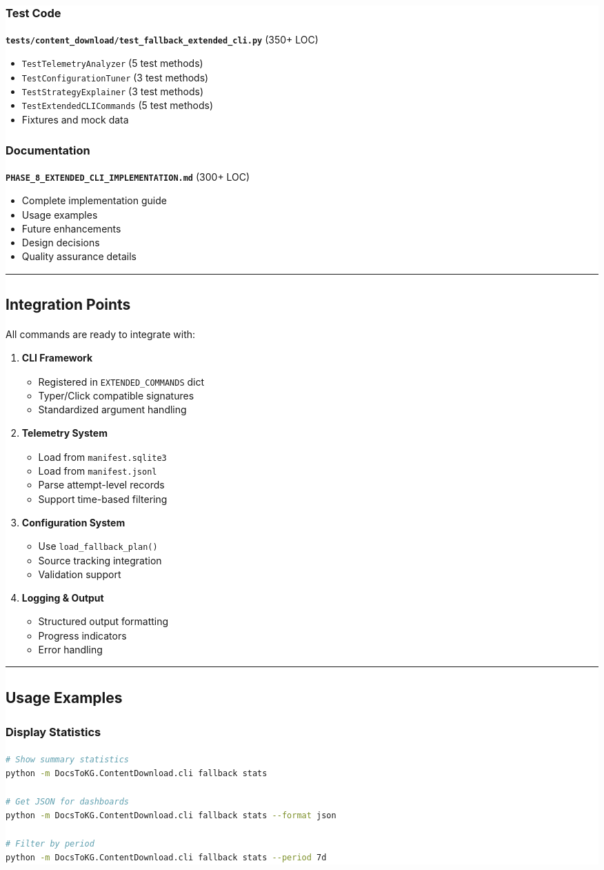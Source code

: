 ### Test Code
**`tests/content_download/test_fallback_extended_cli.py`** (350+ LOC)
- `TestTelemetryAnalyzer` (5 test methods)
- `TestConfigurationTuner` (3 test methods)
- `TestStrategyExplainer` (3 test methods)
- `TestExtendedCLICommands` (5 test methods)
- Fixtures and mock data

### Documentation
**`PHASE_8_EXTENDED_CLI_IMPLEMENTATION.md`** (300+ LOC)
- Complete implementation guide
- Usage examples
- Future enhancements
- Design decisions
- Quality assurance details

---

## Integration Points

All commands are ready to integrate with:

1. **CLI Framework**
   - Registered in `EXTENDED_COMMANDS` dict
   - Typer/Click compatible signatures
   - Standardized argument handling

2. **Telemetry System**
   - Load from `manifest.sqlite3`
   - Load from `manifest.jsonl`
   - Parse attempt-level records
   - Support time-based filtering

3. **Configuration System**
   - Use `load_fallback_plan()`
   - Source tracking integration
   - Validation support

4. **Logging & Output**
   - Structured output formatting
   - Progress indicators
   - Error handling

---

## Usage Examples

### Display Statistics
```bash
# Show summary statistics
python -m DocsToKG.ContentDownload.cli fallback stats

# Get JSON for dashboards
python -m DocsToKG.ContentDownload.cli fallback stats --format json

# Filter by period
python -m DocsToKG.ContentDownload.cli fallback stats --period 7d
```
